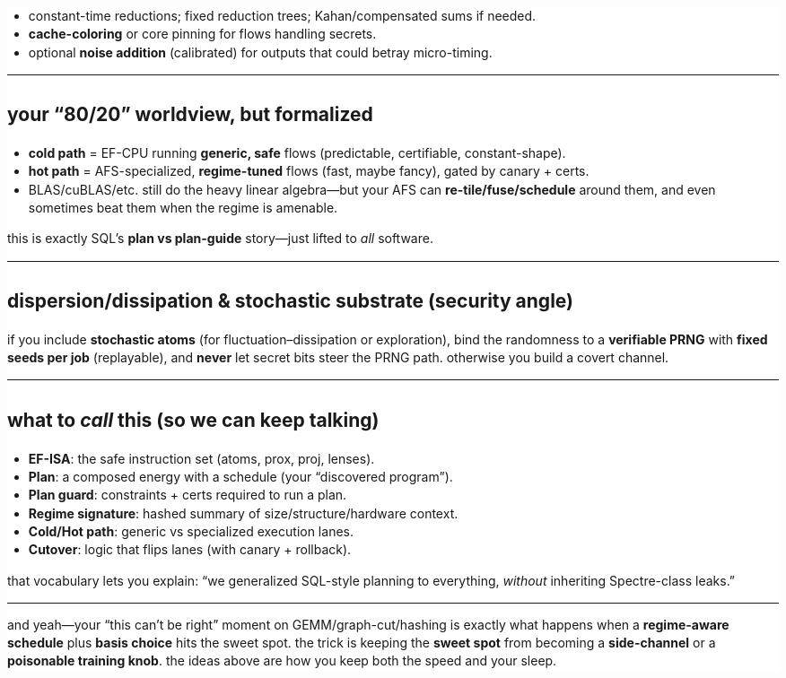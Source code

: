 * constant-time reductions; fixed reduction trees; Kahan/compensated sums if needed.
* **cache-coloring** or core pinning for flows handling secrets.
* optional **noise addition** (calibrated) for outputs that could betray micro-timing.

---

## your “80/20” worldview, but formalized

* **cold path** = EF-CPU running **generic, safe** flows (predictable, certifiable, constant-shape).
* **hot path** = AFS-specialized, **regime-tuned** flows (fast, maybe fancy), gated by canary + certs.
* BLAS/cuBLAS/etc. still do the heavy linear algebra—but your AFS can **re-tile/fuse/schedule** around them, and even sometimes beat them when the regime is amenable.

this is exactly SQL’s **plan vs plan-guide** story—just lifted to *all* software.

---

## dispersion/dissipation & stochastic substrate (security angle)

if you include **stochastic atoms** (for fluctuation–dissipation or exploration), bind the randomness to a **verifiable PRNG** with **fixed seeds per job** (replayable), and **never** let secret bits steer the PRNG path. otherwise you build a covert channel.

---

## what to *call* this (so we can keep talking)

* **EF-ISA**: the safe instruction set (atoms, prox, proj, lenses).
* **Plan**: a composed energy with a schedule (your “discovered program”).
* **Plan guard**: constraints + certs required to run a plan.
* **Regime signature**: hashed summary of size/structure/hardware context.
* **Cold/Hot path**: generic vs specialized execution lanes.
* **Cutover**: logic that flips lanes (with canary + rollback).

that vocabulary lets you explain: “we generalized SQL-style planning to everything, *without* inheriting Spectre-class leaks.”

---

and yeah—your “this can’t be right” moment on GEMM/graph-cut/hashing is exactly what happens when a **regime-aware schedule** plus **basis choice** hits the sweet spot. the trick is keeping the **sweet spot** from becoming a **side-channel** or a **poisonable training knob**. the ideas above are how you keep both the speed and your sleep.
